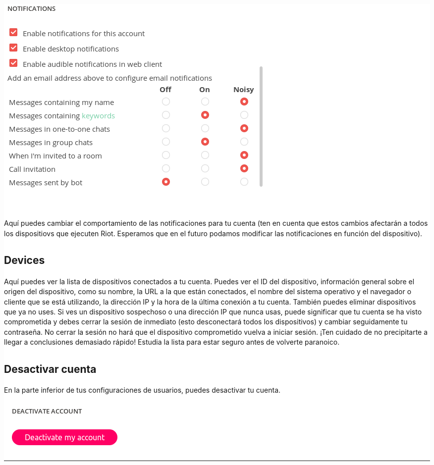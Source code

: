 ![](en/riot_interface6.png)

Aquí puedes cambiar el comportamiento de las notificaciones para tu cuenta (ten en cuenta que estos cambios afectarán a todos los dispositiovs que ejecuten Riot. Esperamos que en el futuro podamos modificar las notificaciones en función del dispositivo).

## Devices
Aquí puedes ver la lista de dispositivos conectados a tu cuenta. Puedes ver el ID del dispositivo, información general sobre el origen del dispositivo, como su nombre, la URL a la que están conectados, el nombre del sistema operativo y el navegador o cliente que se está utilizando, la dirección IP y la hora de la última conexión a tu cuenta. También puedes eliminar dispositivos que ya no uses. Si ves un dispositivo sospechoso o una dirección IP que nunca usas, puede significar que tu cuenta se ha visto comprometida y debes cerrar la sesión de inmediato (esto desconectará todos los dispositivos) y cambiar seguidamente tu contraseña. No cerrar la sesión no hará que el dispositivo comprometido vuelva a iniciar sesión. ¡Ten cuidado de no precipitarte a llegar a conclusiones demasiado rápido! Estudia la lista para estar seguro antes de volverte paranoico.

## Desactivar cuenta
En la parte inferior de tus configuraciones de usuarios, puedes desactivar tu cuenta.

![](en/riot_interface7.png)

----------
